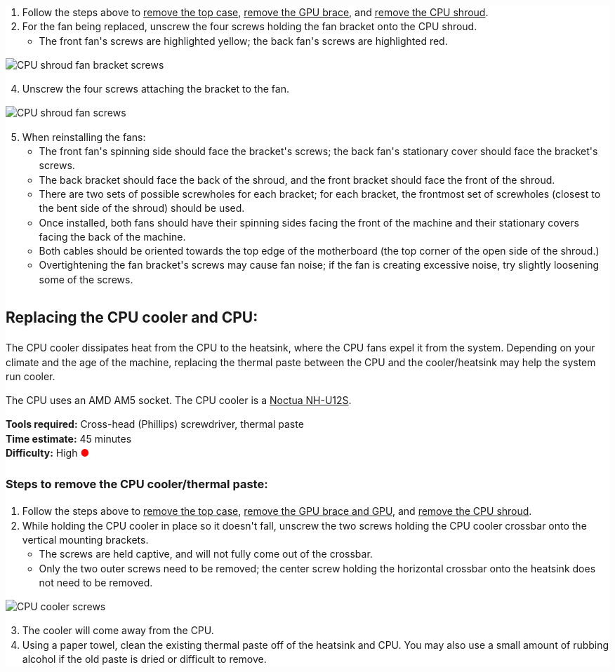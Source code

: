 1. Follow the steps above to [remove the top case](#removing-the-top-case), [remove the GPU brace](#replacing-the-gpu), and [remove the CPU shroud](#removing-the-cpu-shroud).
2. For the fan being replaced, unscrew the four screws holding the fan bracket onto the CPU shroud.
    - The front fan's screws are highlighted yellow; the back fan's screws are highlighted red.

![CPU shroud fan bracket screws](./img/cpu-shroud-fan-bracket-screws.webp)

4. Unscrew the four screws attaching the bracket to the fan.

![CPU shroud fan screws](./img/cpu-shroud-fan-screws.webp)

5. When reinstalling the fans:
    - The front fan's spinning side should face the bracket's screws; the back fan's stationary cover should face the bracket's screws.
    - The back bracket should face the back of the shroud, and the front bracket should face the front of the shroud.
    - There are two sets of possible screwholes for each bracket; for each bracket, the frontmost set of screwholes (closest to the bent side of the shroud) should be used.
    - Once installed, both fans should have their spinning sides facing the front of the machine and their stationary covers facing the back of the machine.
    - Both cables should be oriented towards the top edge of the motherboard (the top corner of the open side of the shroud.)
    - Overtightening the fan bracket's screws may cause fan noise; if the fan is creating excessive noise, try slightly loosening some of the screws.

## Replacing the CPU cooler and CPU:

The CPU cooler dissipates heat from the CPU to the heatsink, where the CPU fans expel it from the system. Depending on your climate and the age of the machine, replacing the thermal paste between the CPU and the cooler/heatsink may help the system run cooler.

The CPU uses an AMD AM5 socket. The CPU cooler is a [Noctua NH-U12S](https://noctua.at/en/nh-u12s/specification).

**Tools required:** Cross-head (Phillips) screwdriver, thermal paste  
**Time estimate:** 45 minutes  
**Difficulty:** High <span style="color:red;">●</span>

### Steps to remove the CPU cooler/thermal paste:

1. Follow the steps above to [remove the top case](#removing-the-top-case), [remove the GPU brace and GPU](#replacing-the-gpu), and [remove the CPU shroud](#removing-the-cpu-shroud).
2. While holding the CPU cooler in place so it doesn't fall, unscrew the two screws holding the CPU cooler crossbar onto the vertical mounting brackets.
    - The screws are held captive, and will not fully come out of the crossbar.
    - Only the two outer screws need to be removed; the center screw holding the horizontal crossbar onto the heatsink does not need to be removed.

![CPU cooler screws](./img/cpu-cooler-screws.webp)

3. The cooler will come away from the CPU.
4. Using a paper towel, clean the existing thermal paste off of the heatsink and CPU. You may also use a small amount of rubbing alcohol if the old paste is dried or difficult to remove.
